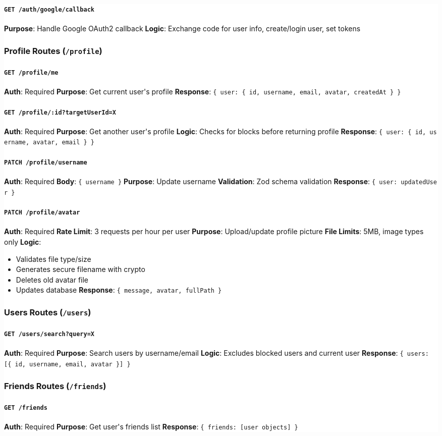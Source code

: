 #### `GET /auth/google/callback`
**Purpose**: Handle Google OAuth2 callback
**Logic**: Exchange code for user info, create/login user, set tokens

### Profile Routes (`/profile`)

#### `GET /profile/me`
**Auth**: Required
**Purpose**: Get current user's profile
**Response**: `{ user: { id, username, email, avatar, createdAt } }`

#### `GET /profile/:id?targetUserId=X`
**Auth**: Required
**Purpose**: Get another user's profile
**Logic**: Checks for blocks before returning profile
**Response**: `{ user: { id, username, avatar, email } }`

#### `PATCH /profile/username`
**Auth**: Required
**Body**: `{ username }`
**Purpose**: Update username
**Validation**: Zod schema validation
**Response**: `{ user: updatedUser }`

#### `PATCH /profile/avatar`
**Auth**: Required
**Rate Limit**: 3 requests per hour per user
**Purpose**: Upload/update profile picture
**File Limits**: 5MB, image types only
**Logic**:
- Validates file type/size
- Generates secure filename with crypto
- Deletes old avatar file
- Updates database
**Response**: `{ message, avatar, fullPath }`

### Users Routes (`/users`)

#### `GET /users/search?query=X`
**Auth**: Required
**Purpose**: Search users by username/email
**Logic**: Excludes blocked users and current user
**Response**: `{ users: [{ id, username, email, avatar }] }`

### Friends Routes (`/friends`)

#### `GET /friends`
**Auth**: Required
**Purpose**: Get user's friends list
**Response**: `{ friends: [user objects] }`
